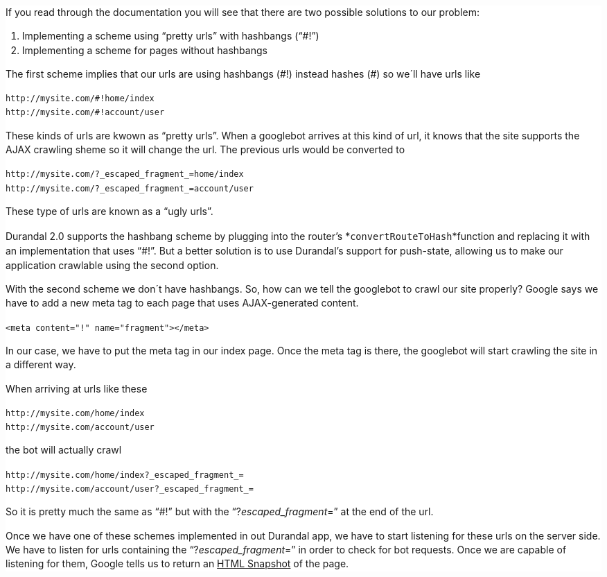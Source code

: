If you read through the documentation you will see that there are two possible solutions to our problem:

1. Implementing a scheme using “pretty urls” with hashbangs (“#!”)
2. Implementing a scheme for pages without hashbangs

The first scheme implies that our urls are using hashbangs (#!) instead hashes (#) so we´ll have urls like

```
http://mysite.com/#!home/index
http://mysite.com/#!account/user
```

These kinds of urls are kwown as “pretty urls”. When a googlebot arrives at this kind of url, it knows that the site supports the AJAX crawling sheme so it will change the url. The previous urls would be converted to

```
http://mysite.com/?_escaped_fragment_=home/index
http://mysite.com/?_escaped_fragment_=account/user
```

These type of urls are known as a “ugly urls”.

Durandal 2.0 supports the hashbang scheme by plugging into the router’s *<span style="font-size: medium;">`convertRouteToHash`</span>*function and replacing it with an implementation that uses “#!”. But a better solution is to use Durandal’s support for push-state, allowing us to make our application crawlable using the second option.

With the second scheme we don´t have hashbangs. So, how can we tell the googlebot to crawl our site properly? Google says we have to add a new meta tag to each page that uses AJAX-generated content.

```
<meta content="!" name="fragment"></meta>
```

In our case, we have to put the meta tag in our index page. Once the meta tag is there, the googlebot will start crawling the site in a different way.

When arriving at urls like these

```
http://mysite.com/home/index
http://mysite.com/account/user
```

the bot will actually crawl

```
http://mysite.com/home/index?_escaped_fragment_=
http://mysite.com/account/user?_escaped_fragment_=
```

So it is pretty much the same as “#!” but with the “?*escaped_fragment*=” at the end of the url.

Once we have one of these schemes implemented in out Durandal app, we have to start listening for these urls on the server side. We have to listen for urls containing the “?*escaped_fragment*=” in order to check for bot requests. Once we are capable of listening for them, Google tells us to return an [HTML Snapshot](https://developers.google.com/webmasters/ajax-crawling/docs/html-snapshot) of the page.
